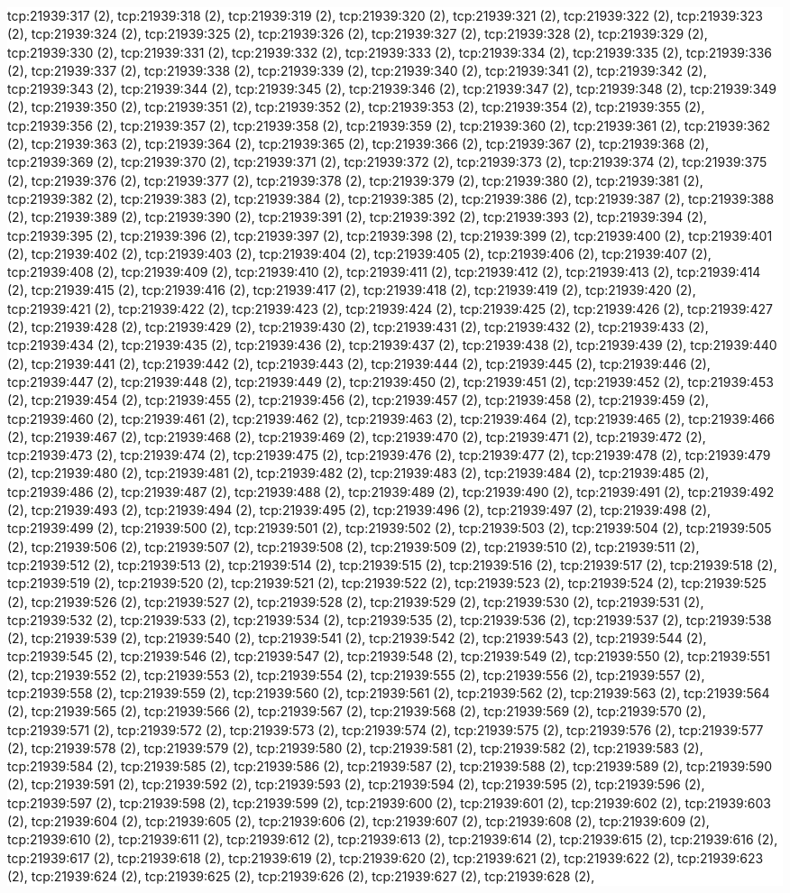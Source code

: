 tcp:21939:317 (2), tcp:21939:318 (2), tcp:21939:319 (2), tcp:21939:320 (2), tcp:21939:321 (2), tcp:21939:322 (2), tcp:21939:323 (2), tcp:21939:324 (2), tcp:21939:325 (2), tcp:21939:326 (2), tcp:21939:327 (2), tcp:21939:328 (2), tcp:21939:329 (2), tcp:21939:330 (2), tcp:21939:331 (2), tcp:21939:332 (2), tcp:21939:333 (2), tcp:21939:334 (2), tcp:21939:335 (2), tcp:21939:336 (2), tcp:21939:337 (2), tcp:21939:338 (2), tcp:21939:339 (2), tcp:21939:340 (2), tcp:21939:341 (2), tcp:21939:342 (2), tcp:21939:343 (2), tcp:21939:344 (2), tcp:21939:345 (2), tcp:21939:346 (2), tcp:21939:347 (2), tcp:21939:348 (2), tcp:21939:349 (2), tcp:21939:350 (2), tcp:21939:351 (2), tcp:21939:352 (2), tcp:21939:353 (2), tcp:21939:354 (2), tcp:21939:355 (2), tcp:21939:356 (2), tcp:21939:357 (2), tcp:21939:358 (2), tcp:21939:359 (2), tcp:21939:360 (2), tcp:21939:361 (2), tcp:21939:362 (2), tcp:21939:363 (2), tcp:21939:364 (2), tcp:21939:365 (2), tcp:21939:366 (2), tcp:21939:367 (2), tcp:21939:368 (2), tcp:21939:369 (2), tcp:21939:370 (2), tcp:21939:371 (2), tcp:21939:372 (2), tcp:21939:373 (2), tcp:21939:374 (2), tcp:21939:375 (2), tcp:21939:376 (2), tcp:21939:377 (2), tcp:21939:378 (2), tcp:21939:379 (2), tcp:21939:380 (2), tcp:21939:381 (2), tcp:21939:382 (2), tcp:21939:383 (2), tcp:21939:384 (2), tcp:21939:385 (2), tcp:21939:386 (2), tcp:21939:387 (2), tcp:21939:388 (2), tcp:21939:389 (2), tcp:21939:390 (2), tcp:21939:391 (2), tcp:21939:392 (2), tcp:21939:393 (2), tcp:21939:394 (2), tcp:21939:395 (2), tcp:21939:396 (2), tcp:21939:397 (2), tcp:21939:398 (2), tcp:21939:399 (2), tcp:21939:400 (2), tcp:21939:401 (2), tcp:21939:402 (2), tcp:21939:403 (2), tcp:21939:404 (2), tcp:21939:405 (2), tcp:21939:406 (2), tcp:21939:407 (2), tcp:21939:408 (2), tcp:21939:409 (2), tcp:21939:410 (2), tcp:21939:411 (2), tcp:21939:412 (2), tcp:21939:413 (2), tcp:21939:414 (2), tcp:21939:415 (2), tcp:21939:416 (2), tcp:21939:417 (2), tcp:21939:418 (2), tcp:21939:419 (2), tcp:21939:420 (2), tcp:21939:421 (2), tcp:21939:422 (2), tcp:21939:423 (2), tcp:21939:424 (2), tcp:21939:425 (2), tcp:21939:426 (2), tcp:21939:427 (2), tcp:21939:428 (2), tcp:21939:429 (2), tcp:21939:430 (2), tcp:21939:431 (2), tcp:21939:432 (2), tcp:21939:433 (2), tcp:21939:434 (2), tcp:21939:435 (2), tcp:21939:436 (2), tcp:21939:437 (2), tcp:21939:438 (2), tcp:21939:439 (2), tcp:21939:440 (2), tcp:21939:441 (2), tcp:21939:442 (2), tcp:21939:443 (2), tcp:21939:444 (2), tcp:21939:445 (2), tcp:21939:446 (2), tcp:21939:447 (2), tcp:21939:448 (2), tcp:21939:449 (2), tcp:21939:450 (2), tcp:21939:451 (2), tcp:21939:452 (2), tcp:21939:453 (2), tcp:21939:454 (2), tcp:21939:455 (2), tcp:21939:456 (2), tcp:21939:457 (2), tcp:21939:458 (2), tcp:21939:459 (2), tcp:21939:460 (2), tcp:21939:461 (2), tcp:21939:462 (2), tcp:21939:463 (2), tcp:21939:464 (2), tcp:21939:465 (2), tcp:21939:466 (2), tcp:21939:467 (2), tcp:21939:468 (2), tcp:21939:469 (2), tcp:21939:470 (2), tcp:21939:471 (2), tcp:21939:472 (2), tcp:21939:473 (2), tcp:21939:474 (2), tcp:21939:475 (2), tcp:21939:476 (2), tcp:21939:477 (2), tcp:21939:478 (2), tcp:21939:479 (2), tcp:21939:480 (2), tcp:21939:481 (2), tcp:21939:482 (2), tcp:21939:483 (2), tcp:21939:484 (2), tcp:21939:485 (2), tcp:21939:486 (2), tcp:21939:487 (2), tcp:21939:488 (2), tcp:21939:489 (2), tcp:21939:490 (2), tcp:21939:491 (2), tcp:21939:492 (2), tcp:21939:493 (2), tcp:21939:494 (2), tcp:21939:495 (2), tcp:21939:496 (2), tcp:21939:497 (2), tcp:21939:498 (2), tcp:21939:499 (2), tcp:21939:500 (2), tcp:21939:501 (2), tcp:21939:502 (2), tcp:21939:503 (2), tcp:21939:504 (2), tcp:21939:505 (2), tcp:21939:506 (2), tcp:21939:507 (2), tcp:21939:508 (2), tcp:21939:509 (2), tcp:21939:510 (2), tcp:21939:511 (2), tcp:21939:512 (2), tcp:21939:513 (2), tcp:21939:514 (2), tcp:21939:515 (2), tcp:21939:516 (2), tcp:21939:517 (2), tcp:21939:518 (2), tcp:21939:519 (2), tcp:21939:520 (2), tcp:21939:521 (2), tcp:21939:522 (2), tcp:21939:523 (2), tcp:21939:524 (2), tcp:21939:525 (2), tcp:21939:526 (2), tcp:21939:527 (2), tcp:21939:528 (2), tcp:21939:529 (2), tcp:21939:530 (2), tcp:21939:531 (2), tcp:21939:532 (2), tcp:21939:533 (2), tcp:21939:534 (2), tcp:21939:535 (2), tcp:21939:536 (2), tcp:21939:537 (2), tcp:21939:538 (2), tcp:21939:539 (2), tcp:21939:540 (2), tcp:21939:541 (2), tcp:21939:542 (2), tcp:21939:543 (2), tcp:21939:544 (2), tcp:21939:545 (2), tcp:21939:546 (2), tcp:21939:547 (2), tcp:21939:548 (2), tcp:21939:549 (2), tcp:21939:550 (2), tcp:21939:551 (2), tcp:21939:552 (2), tcp:21939:553 (2), tcp:21939:554 (2), tcp:21939:555 (2), tcp:21939:556 (2), tcp:21939:557 (2), tcp:21939:558 (2), tcp:21939:559 (2), tcp:21939:560 (2), tcp:21939:561 (2), tcp:21939:562 (2), tcp:21939:563 (2), tcp:21939:564 (2), tcp:21939:565 (2), tcp:21939:566 (2), tcp:21939:567 (2), tcp:21939:568 (2), tcp:21939:569 (2), tcp:21939:570 (2), tcp:21939:571 (2), tcp:21939:572 (2), tcp:21939:573 (2), tcp:21939:574 (2), tcp:21939:575 (2), tcp:21939:576 (2), tcp:21939:577 (2), tcp:21939:578 (2), tcp:21939:579 (2), tcp:21939:580 (2), tcp:21939:581 (2), tcp:21939:582 (2), tcp:21939:583 (2), tcp:21939:584 (2), tcp:21939:585 (2), tcp:21939:586 (2), tcp:21939:587 (2), tcp:21939:588 (2), tcp:21939:589 (2), tcp:21939:590 (2), tcp:21939:591 (2), tcp:21939:592 (2), tcp:21939:593 (2), tcp:21939:594 (2), tcp:21939:595 (2), tcp:21939:596 (2), tcp:21939:597 (2), tcp:21939:598 (2), tcp:21939:599 (2), tcp:21939:600 (2), tcp:21939:601 (2), tcp:21939:602 (2), tcp:21939:603 (2), tcp:21939:604 (2), tcp:21939:605 (2), tcp:21939:606 (2), tcp:21939:607 (2), tcp:21939:608 (2), tcp:21939:609 (2), tcp:21939:610 (2), tcp:21939:611 (2), tcp:21939:612 (2), tcp:21939:613 (2), tcp:21939:614 (2), tcp:21939:615 (2), tcp:21939:616 (2), tcp:21939:617 (2), tcp:21939:618 (2), tcp:21939:619 (2), tcp:21939:620 (2), tcp:21939:621 (2), tcp:21939:622 (2), tcp:21939:623 (2), tcp:21939:624 (2), tcp:21939:625 (2), tcp:21939:626 (2), tcp:21939:627 (2), tcp:21939:628 (2),